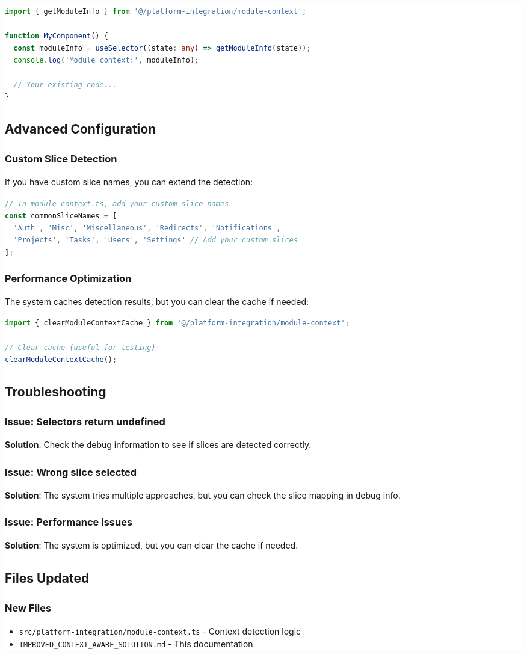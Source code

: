 ```typescript
import { getModuleInfo } from '@/platform-integration/module-context';

function MyComponent() {
  const moduleInfo = useSelector((state: any) => getModuleInfo(state));
  console.log('Module context:', moduleInfo);
  
  // Your existing code...
}
```

## Advanced Configuration

### Custom Slice Detection

If you have custom slice names, you can extend the detection:

```typescript
// In module-context.ts, add your custom slice names
const commonSliceNames = [
  'Auth', 'Misc', 'Miscellaneous', 'Redirects', 'Notifications',
  'Projects', 'Tasks', 'Users', 'Settings' // Add your custom slices
];
```

### Performance Optimization

The system caches detection results, but you can clear the cache if needed:

```typescript
import { clearModuleContextCache } from '@/platform-integration/module-context';

// Clear cache (useful for testing)
clearModuleContextCache();
```

## Troubleshooting

### Issue: Selectors return undefined
**Solution**: Check the debug information to see if slices are detected correctly.

### Issue: Wrong slice selected
**Solution**: The system tries multiple approaches, but you can check the slice mapping in debug info.

### Issue: Performance issues
**Solution**: The system is optimized, but you can clear the cache if needed.

## Files Updated

### New Files
- `src/platform-integration/module-context.ts` - Context detection logic
- `IMPROVED_CONTEXT_AWARE_SOLUTION.md` - This documentation

